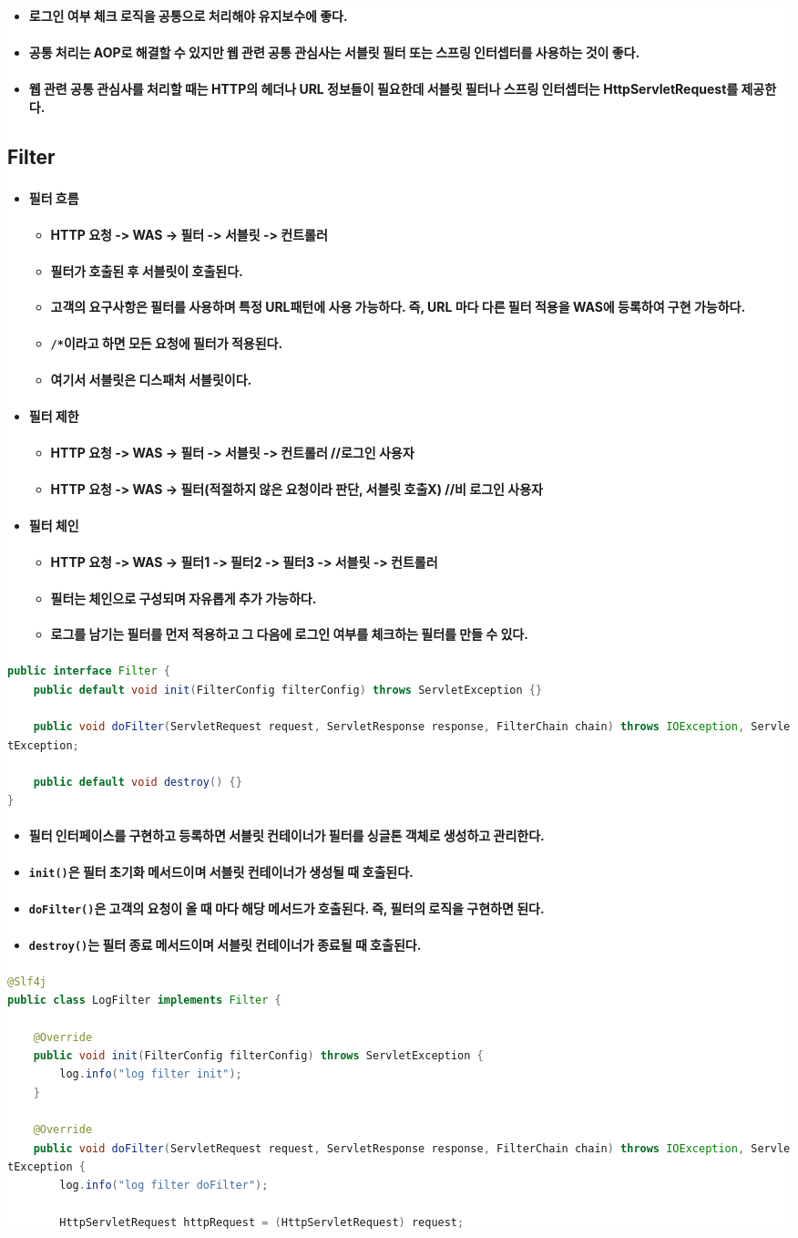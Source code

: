 
- #### 로그인 여부 체크 로직을 공통으로 처리해야 유지보수에 좋다.

- #### 공통 처리는 AOP로 해결할 수 있지만 웹 관련 공통 관심사는 서블릿 필터 또는 스프링 인터셉터를 사용하는 것이 좋다.

- #### 웹 관련 공통 관심사를 처리할 때는 HTTP의 헤더나 URL 정보들이 필요한데 서블릿 필터나 스프링 인터셉터는 HttpServletRequest를 제공한다.



## Filter



- #### 필터 흐름

  - #### HTTP 요청 -> WAS -> 필터 -> 서블릿 -> 컨트롤러

  - #### 필터가 호출된 후 서블릿이 호출된다.

  - #### 고객의 요구사항은 필터를 사용하며 특정 URL패턴에 사용 가능하다. 즉, URL 마다 다른 필터 적용을 WAS에 등록하여 구현 가능하다.

  - #### `/*`이라고 하면 모든 요청에 필터가 적용된다.

  - #### 여기서 서블릿은 디스패처 서블릿이다.

- #### 필터 제한

  - #### HTTP 요청 -> WAS -> 필터 -> 서블릿 -> 컨트롤러 //로그인 사용자

  - #### HTTP 요청 -> WAS -> 필터(적절하지 않은 요청이라 판단, 서블릿 호출X) //비 로그인 사용자

- #### 필터 체인

  - #### HTTP 요청 -> WAS -> 필터1 -> 필터2 -> 필터3 -> 서블릿 -> 컨트롤러

  - #### 필터는 체인으로 구성되며 자유롭게 추가 가능하다.

  - #### 로그를 남기는 필터를 먼저 적용하고 그 다음에 로그인 여부를 체크하는 필터를 만들 수 있다.



```java
public interface Filter {
    public default void init(FilterConfig filterConfig) throws ServletException {}
    
    public void doFilter(ServletRequest request, ServletResponse response, FilterChain chain) throws IOException, ServletException;
    
    public default void destroy() {}
}
```

- #### 필터 인터페이스를 구현하고 등록하면 서블릿 컨테이너가 필터를 싱글톤 객체로 생성하고 관리한다.

- #### `init()`은 필터 초기화 메서드이며 서블릿 컨테이너가 생성될 때 호출된다.

- #### `doFilter()`은 고객의 요청이 올 때 마다 해당 메서드가 호출된다. 즉, 필터의 로직을 구현하면 된다.

- #### `destroy()`는 필터 종료 메서드이며 서블릿 컨테이너가 종료될 때 호출된다.



```java
@Slf4j
public class LogFilter implements Filter {

    @Override
    public void init(FilterConfig filterConfig) throws ServletException {
        log.info("log filter init");
    }

    @Override
    public void doFilter(ServletRequest request, ServletResponse response, FilterChain chain) throws IOException, ServletException {
        log.info("log filter doFilter");

        HttpServletRequest httpRequest = (HttpServletRequest) request;
```